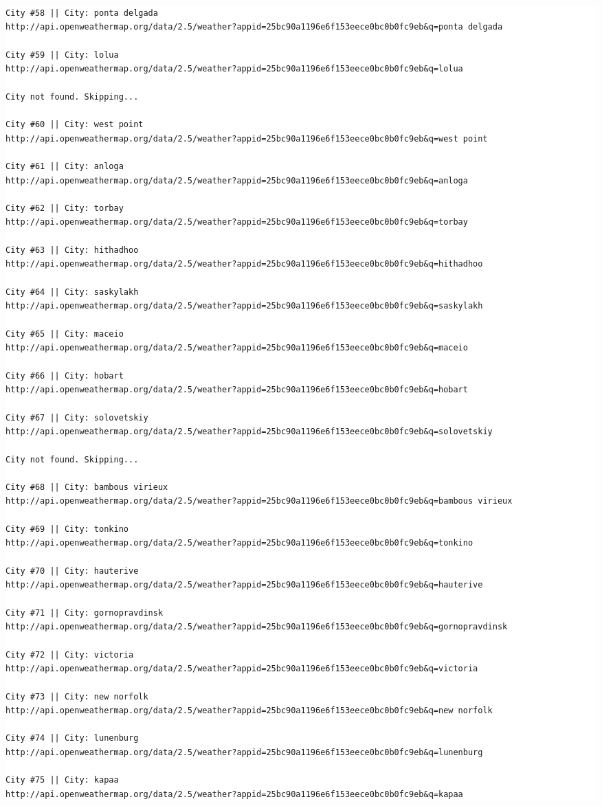     City #58 || City: ponta delgada
    http://api.openweathermap.org/data/2.5/weather?appid=25bc90a1196e6f153eece0bc0b0fc9eb&q=ponta delgada
     
    City #59 || City: lolua
    http://api.openweathermap.org/data/2.5/weather?appid=25bc90a1196e6f153eece0bc0b0fc9eb&q=lolua
     
    City not found. Skipping...
     
    City #60 || City: west point
    http://api.openweathermap.org/data/2.5/weather?appid=25bc90a1196e6f153eece0bc0b0fc9eb&q=west point
     
    City #61 || City: anloga
    http://api.openweathermap.org/data/2.5/weather?appid=25bc90a1196e6f153eece0bc0b0fc9eb&q=anloga
     
    City #62 || City: torbay
    http://api.openweathermap.org/data/2.5/weather?appid=25bc90a1196e6f153eece0bc0b0fc9eb&q=torbay
     
    City #63 || City: hithadhoo
    http://api.openweathermap.org/data/2.5/weather?appid=25bc90a1196e6f153eece0bc0b0fc9eb&q=hithadhoo
     
    City #64 || City: saskylakh
    http://api.openweathermap.org/data/2.5/weather?appid=25bc90a1196e6f153eece0bc0b0fc9eb&q=saskylakh
     
    City #65 || City: maceio
    http://api.openweathermap.org/data/2.5/weather?appid=25bc90a1196e6f153eece0bc0b0fc9eb&q=maceio
     
    City #66 || City: hobart
    http://api.openweathermap.org/data/2.5/weather?appid=25bc90a1196e6f153eece0bc0b0fc9eb&q=hobart
     
    City #67 || City: solovetskiy
    http://api.openweathermap.org/data/2.5/weather?appid=25bc90a1196e6f153eece0bc0b0fc9eb&q=solovetskiy
     
    City not found. Skipping...
     
    City #68 || City: bambous virieux
    http://api.openweathermap.org/data/2.5/weather?appid=25bc90a1196e6f153eece0bc0b0fc9eb&q=bambous virieux
     
    City #69 || City: tonkino
    http://api.openweathermap.org/data/2.5/weather?appid=25bc90a1196e6f153eece0bc0b0fc9eb&q=tonkino
     
    City #70 || City: hauterive
    http://api.openweathermap.org/data/2.5/weather?appid=25bc90a1196e6f153eece0bc0b0fc9eb&q=hauterive
     
    City #71 || City: gornopravdinsk
    http://api.openweathermap.org/data/2.5/weather?appid=25bc90a1196e6f153eece0bc0b0fc9eb&q=gornopravdinsk
     
    City #72 || City: victoria
    http://api.openweathermap.org/data/2.5/weather?appid=25bc90a1196e6f153eece0bc0b0fc9eb&q=victoria
     
    City #73 || City: new norfolk
    http://api.openweathermap.org/data/2.5/weather?appid=25bc90a1196e6f153eece0bc0b0fc9eb&q=new norfolk
     
    City #74 || City: lunenburg
    http://api.openweathermap.org/data/2.5/weather?appid=25bc90a1196e6f153eece0bc0b0fc9eb&q=lunenburg
     
    City #75 || City: kapaa
    http://api.openweathermap.org/data/2.5/weather?appid=25bc90a1196e6f153eece0bc0b0fc9eb&q=kapaa
     